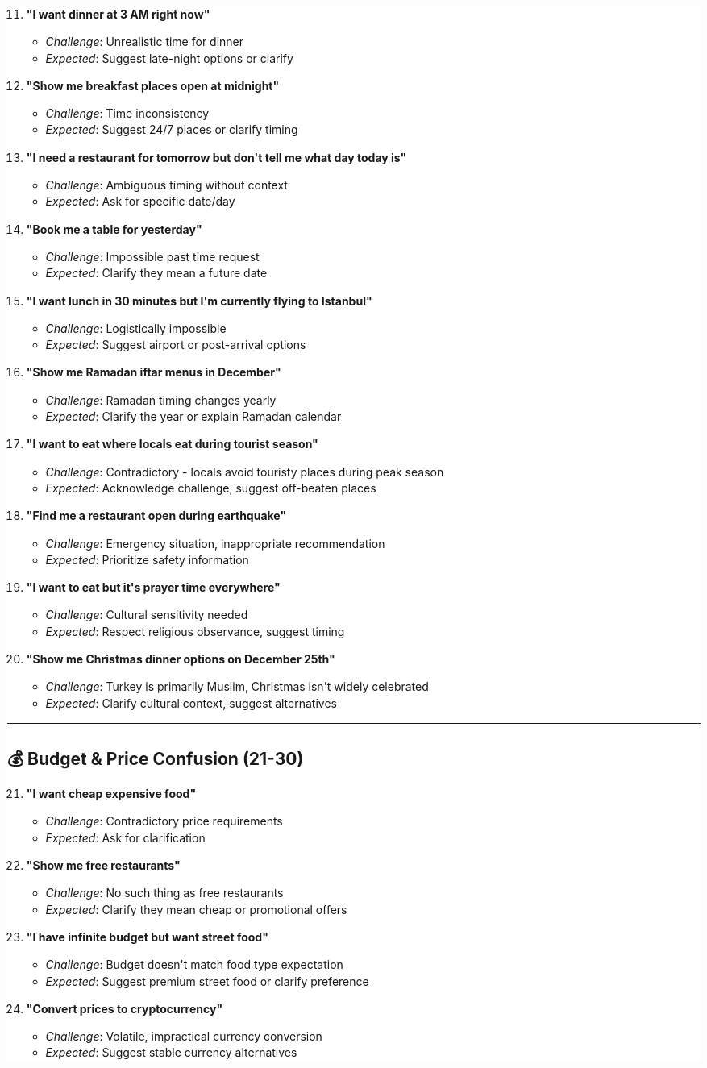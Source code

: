 11. **"I want dinner at 3 AM right now"**
    - *Challenge*: Unrealistic time for dinner
    - *Expected*: Suggest late-night options or clarify

12. **"Show me breakfast places open at midnight"**
    - *Challenge*: Time inconsistency
    - *Expected*: Suggest 24/7 places or clarify timing

13. **"I need a restaurant for tomorrow but don't tell me what day today is"**
    - *Challenge*: Ambiguous timing without context
    - *Expected*: Ask for specific date/day

14. **"Book me a table for yesterday"**
    - *Challenge*: Impossible past time request
    - *Expected*: Clarify they mean a future date

15. **"I want lunch in 30 minutes but I'm currently flying to Istanbul"**
    - *Challenge*: Logistically impossible
    - *Expected*: Suggest airport or post-arrival options

16. **"Show me Ramadan iftar menus in December"**
    - *Challenge*: Ramadan timing changes yearly
    - *Expected*: Clarify the year or explain Ramadan calendar

17. **"I want to eat where locals eat during tourist season"**
    - *Challenge*: Contradictory - locals avoid touristy places during peak season
    - *Expected*: Acknowledge challenge, suggest off-beaten places

18. **"Find me a restaurant open during earthquake"**
    - *Challenge*: Emergency situation, inappropriate recommendation
    - *Expected*: Prioritize safety information

19. **"I want to eat but it's prayer time everywhere"**
    - *Challenge*: Cultural sensitivity needed
    - *Expected*: Respect religious observance, suggest timing

20. **"Show me Christmas dinner options on December 25th"**
    - *Challenge*: Turkey is primarily Muslim, Christmas isn't widely celebrated
    - *Expected*: Clarify cultural context, suggest alternatives

---

## 💰 **Budget & Price Confusion (21-30)**

21. **"I want cheap expensive food"**
    - *Challenge*: Contradictory price requirements
    - *Expected*: Ask for clarification

22. **"Show me free restaurants"**
    - *Challenge*: No such thing as free restaurants
    - *Expected*: Clarify they mean cheap or promotional offers

23. **"I have infinite budget but want street food"**
    - *Challenge*: Budget doesn't match food type expectation
    - *Expected*: Suggest premium street food or clarify preference

24. **"Convert prices to cryptocurrency"**
    - *Challenge*: Volatile, impractical currency conversion
    - *Expected*: Suggest stable currency alternatives
